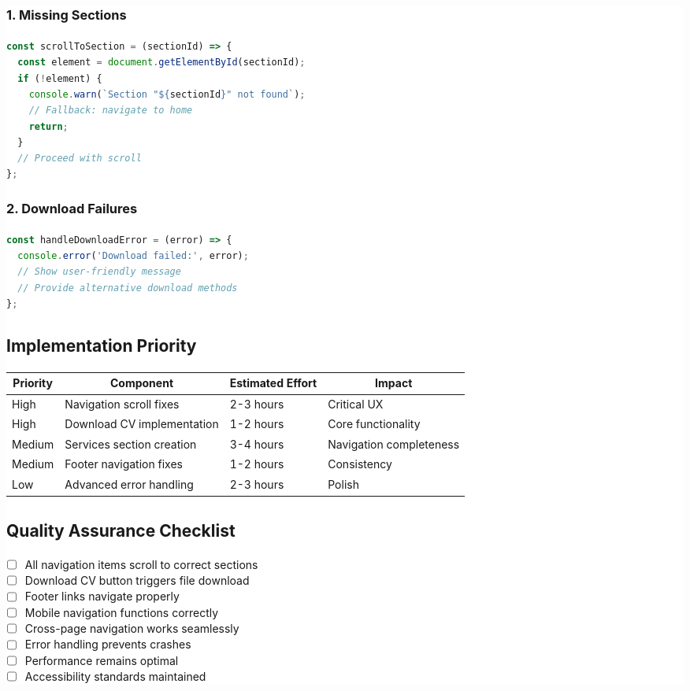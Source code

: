 ### 1. Missing Sections

```javascript
const scrollToSection = (sectionId) => {
  const element = document.getElementById(sectionId);
  if (!element) {
    console.warn(`Section "${sectionId}" not found`);
    // Fallback: navigate to home
    return;
  }
  // Proceed with scroll
};
```

### 2. Download Failures

```javascript
const handleDownloadError = (error) => {
  console.error('Download failed:', error);
  // Show user-friendly message
  // Provide alternative download methods
};
```

## Implementation Priority

| Priority | Component | Estimated Effort | Impact |
|----------|-----------|------------------|---------|
| High | Navigation scroll fixes | 2-3 hours | Critical UX |
| High | Download CV implementation | 1-2 hours | Core functionality |
| Medium | Services section creation | 3-4 hours | Navigation completeness |
| Medium | Footer navigation fixes | 1-2 hours | Consistency |
| Low | Advanced error handling | 2-3 hours | Polish |

## Quality Assurance Checklist

- [ ] All navigation items scroll to correct sections
- [ ] Download CV button triggers file download
- [ ] Footer links navigate properly
- [ ] Mobile navigation functions correctly
- [ ] Cross-page navigation works seamlessly
- [ ] Error handling prevents crashes
- [ ] Performance remains optimal
- [ ] Accessibility standards maintained